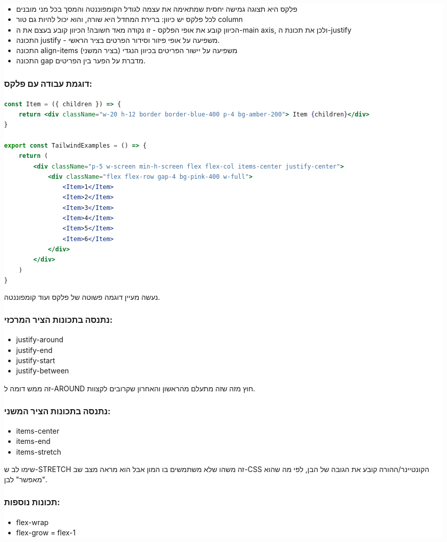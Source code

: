 - פלקס היא תצוגה גמישה יחסית שמתאימה את עצמה לגודל הקומפוננטה והמסך בכל מני מובנים
- לכל פלקס יש כיוון: ברירת המחדל היא שורה, והוא יכול להיות גם טור column
- הכיוון קובע את אופי הפלקס - זו נקודה מאד חשובה! הכיוון קובע בעצם את ה-main axis, ולכן את תכונת ה-justify
- התכונה justify - משפיעה על אופי פיזור וסידור הפרטים בציר הראשי.
- התכונה align-items משפיעה על יישור הפריטים בכיוון הנגדי (בציר המשני)
- התכונה gap מדברת על הפער בין הפריטים.

### דוגמת עבודה עם פלקס:

```jsx
const Item = ({ children }) => {
    return <div className="w-20 h-12 border border-blue-400 p-4 bg-amber-200"> Item {children}</div>
}

export const TailwindExamples = () => {
    return (
        <div className="p-5 w-screen min-h-screen flex flex-col items-center justify-center">
            <div className="flex flex-row gap-4 bg-pink-400 w-full">
                <Item>1</Item>
                <Item>2</Item>
                <Item>3</Item>
                <Item>4</Item>
                <Item>5</Item>
                <Item>6</Item>
            </div>
        </div>
    )
}
```

נעשה מעיין דוגמה פשוטה של פלקס ועוד קומפוננטה.

### נתנסה בתכונות הציר המרכזי:
- justify-around
- justify-end
- justify-start
- justify-between

זה ממש דומה ל-AROUND חוץ מזה שזה מתעלם מהראשון והאחרון שקרובים לקצוות.

### נתנסה בתכונות הציר המשני:
- items-center
- items-end
- items-stretch

שימו לב ש-STRETCH זה משהו שלא משתמשים בו המון אבל הוא מראה מצב שב-CSS הקונטיינר/ההורה קובע את הגובה של הבן, לפי מה שהוא "מאפשר" לבן.

### תכונות נוספות:
- flex-wrap
- flex-grow = flex-1
